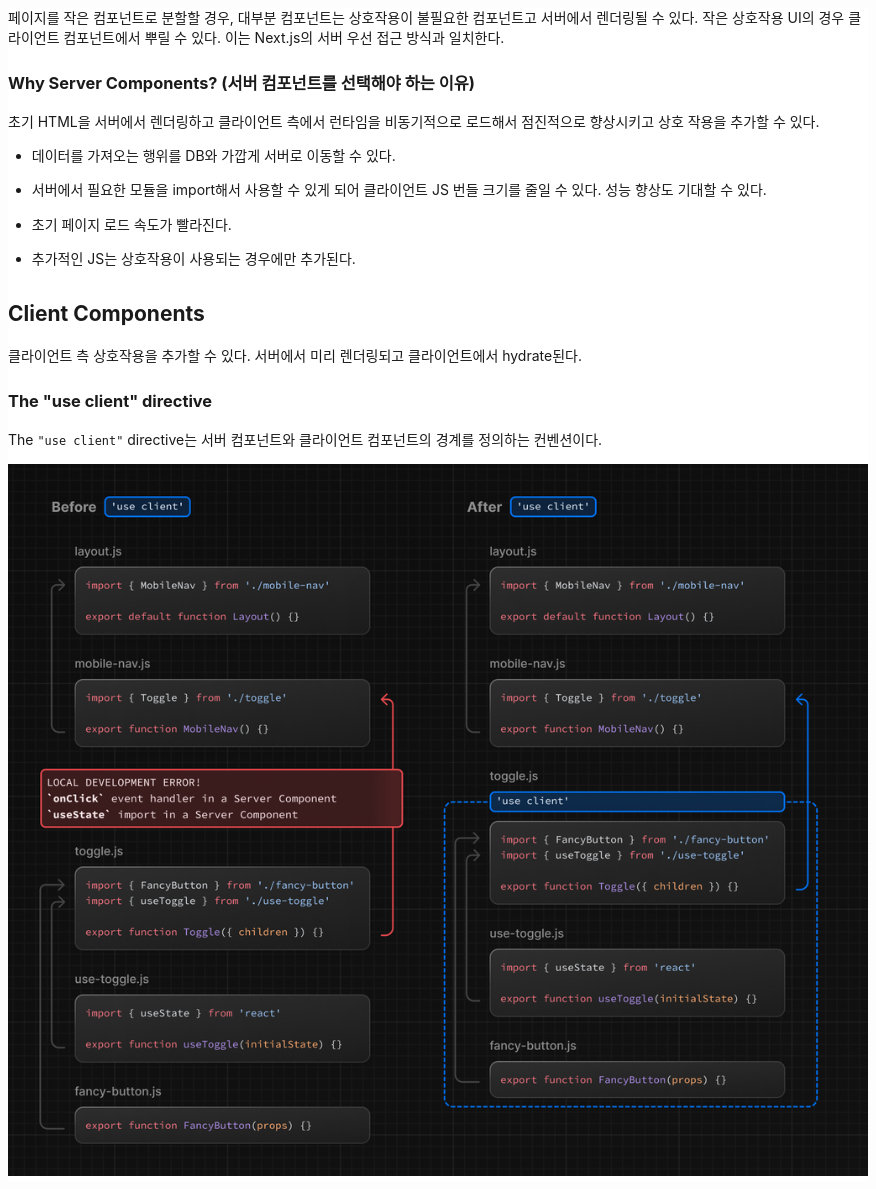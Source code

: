 페이지를 작은 컴포넌트로 분할할 경우, 대부분 컴포넌트는 상호작용이 불필요한 컴포넌트고 서버에서 렌더링될 수 있다. 작은 상호작용 UI의 경우 클라이언트 컴포넌트에서 뿌릴 수 있다. 이는 Next.js의 서버 우선 접근 방식과 일치한다.

### Why Server Components? (서버 컴포넌트를 선택해야 하는 이유)

초기 HTML을 서버에서 렌더링하고 클라이언트 측에서 런타임을 비동기적으로 로드해서 점진적으로 향상시키고 상호 작용을 추가할 수 있다.

- 데이터를 가져오는 행위를 DB와 가깝게 서버로 이동할 수 있다.

- 서버에서 필요한 모듈을 import해서 사용할 수 있게 되어 클라이언트 JS 번들 크기를 줄일 수 있다. 성능 향상도 기대할 수 있다.

- 초기 페이지 로드 속도가 빨라진다.

- 추가적인 JS는 상호작용이 사용되는 경우에만 추가된다.


## Client Components

클라이언트 측 상호작용을 추가할 수 있다. 서버에서 미리 렌더링되고 클라이언트에서 hydrate된다.

### The "use client" directive

The `"use client"` directive는 서버 컴포넌트와 클라이언트 컴포넌트의 경계를 정의하는 컨벤션이다.

![Use Client Directive and Network Boundary](../../images/use-client-directive.png)
